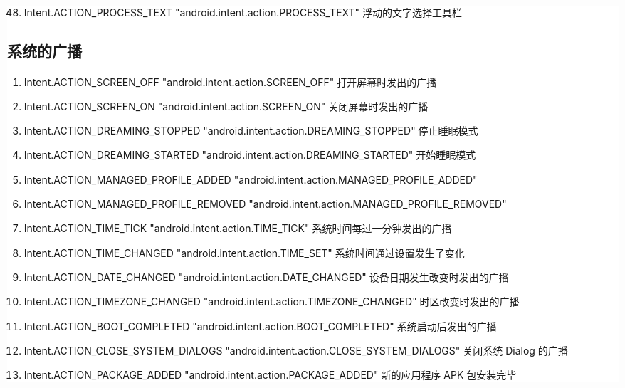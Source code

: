 48. Intent.ACTION_PROCESS_TEXT
"android.intent.action.PROCESS_TEXT"
浮动的文字选择工具栏


## 系统的广播

1. Intent.ACTION_SCREEN_OFF
"android.intent.action.SCREEN_OFF"
打开屏幕时发出的广播

2. Intent.ACTION_SCREEN_ON
"android.intent.action.SCREEN_ON"
关闭屏幕时发出的广播

3. Intent.ACTION_DREAMING_STOPPED
"android.intent.action.DREAMING_STOPPED"
停止睡眠模式

4. Intent.ACTION_DREAMING_STARTED
"android.intent.action.DREAMING_STARTED"
开始睡眠模式

5. Intent.ACTION_MANAGED_PROFILE_ADDED
"android.intent.action.MANAGED_PROFILE_ADDED"

6. Intent.ACTION_MANAGED_PROFILE_REMOVED
"android.intent.action.MANAGED_PROFILE_REMOVED"

7. Intent.ACTION_TIME_TICK
"android.intent.action.TIME_TICK"
系统时间每过一分钟发出的广播

7. Intent.ACTION_TIME_CHANGED
"android.intent.action.TIME_SET"
系统时间通过设置发生了变化

8. Intent.ACTION_DATE_CHANGED
"android.intent.action.DATE_CHANGED"
设备日期发生改变时发出的广播

9. Intent.ACTION_TIMEZONE_CHANGED
"android.intent.action.TIMEZONE_CHANGED"
时区改变时发出的广播

12. Intent.ACTION_BOOT_COMPLETED
"android.intent.action.BOOT_COMPLETED"
系统启动后发出的广播

13. Intent.ACTION_CLOSE_SYSTEM_DIALOGS
"android.intent.action.CLOSE_SYSTEM_DIALOGS"
关闭系统 Dialog 的广播

15. Intent.ACTION_PACKAGE_ADDED
"android.intent.action.PACKAGE_ADDED"
新的应用程序 APK 包安装完毕
